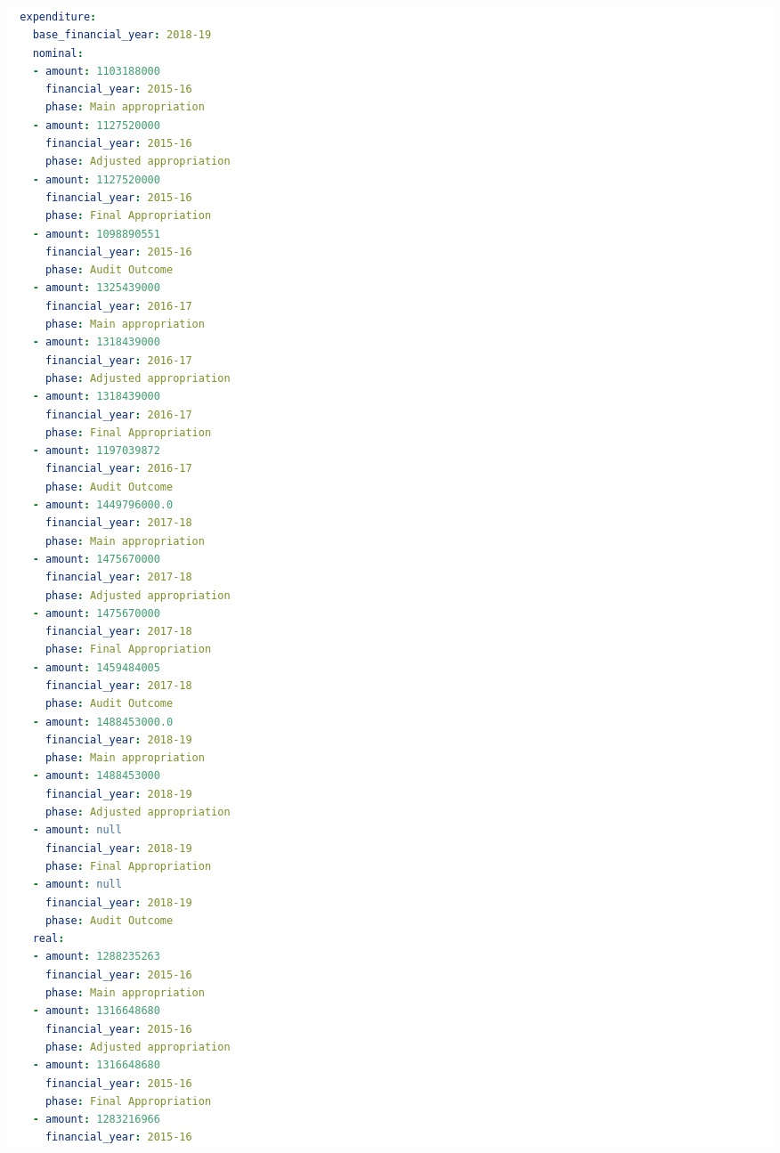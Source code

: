 ```yaml
  expenditure:
    base_financial_year: 2018-19
    nominal:
    - amount: 1103188000
      financial_year: 2015-16
      phase: Main appropriation
    - amount: 1127520000
      financial_year: 2015-16
      phase: Adjusted appropriation
    - amount: 1127520000
      financial_year: 2015-16
      phase: Final Appropriation
    - amount: 1098890551
      financial_year: 2015-16
      phase: Audit Outcome
    - amount: 1325439000
      financial_year: 2016-17
      phase: Main appropriation
    - amount: 1318439000
      financial_year: 2016-17
      phase: Adjusted appropriation
    - amount: 1318439000
      financial_year: 2016-17
      phase: Final Appropriation
    - amount: 1197039872
      financial_year: 2016-17
      phase: Audit Outcome
    - amount: 1449796000.0
      financial_year: 2017-18
      phase: Main appropriation
    - amount: 1475670000
      financial_year: 2017-18
      phase: Adjusted appropriation
    - amount: 1475670000
      financial_year: 2017-18
      phase: Final Appropriation
    - amount: 1459484005
      financial_year: 2017-18
      phase: Audit Outcome
    - amount: 1488453000.0
      financial_year: 2018-19
      phase: Main appropriation
    - amount: 1488453000
      financial_year: 2018-19
      phase: Adjusted appropriation
    - amount: null
      financial_year: 2018-19
      phase: Final Appropriation
    - amount: null
      financial_year: 2018-19
      phase: Audit Outcome
    real:
    - amount: 1288235263
      financial_year: 2015-16
      phase: Main appropriation
    - amount: 1316648680
      financial_year: 2015-16
      phase: Adjusted appropriation
    - amount: 1316648680
      financial_year: 2015-16
      phase: Final Appropriation
    - amount: 1283216966
      financial_year: 2015-16
```